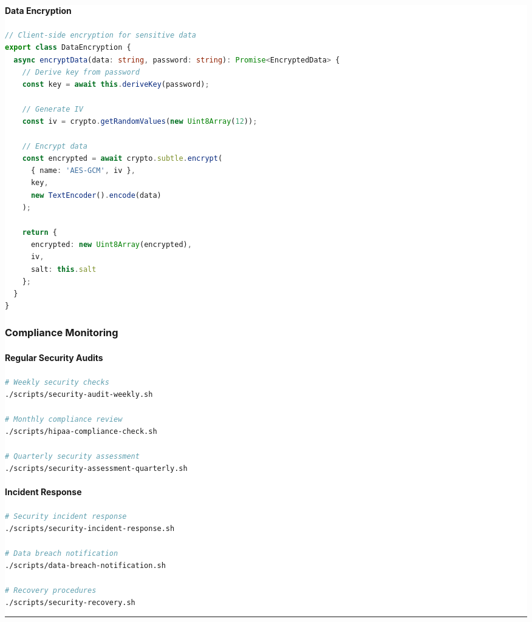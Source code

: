 #### Data Encryption

```typescript
// Client-side encryption for sensitive data
export class DataEncryption {
  async encryptData(data: string, password: string): Promise<EncryptedData> {
    // Derive key from password
    const key = await this.deriveKey(password);
    
    // Generate IV
    const iv = crypto.getRandomValues(new Uint8Array(12));
    
    // Encrypt data
    const encrypted = await crypto.subtle.encrypt(
      { name: 'AES-GCM', iv },
      key,
      new TextEncoder().encode(data)
    );
    
    return {
      encrypted: new Uint8Array(encrypted),
      iv,
      salt: this.salt
    };
  }
}
```

### Compliance Monitoring

#### Regular Security Audits

```bash
# Weekly security checks
./scripts/security-audit-weekly.sh

# Monthly compliance review
./scripts/hipaa-compliance-check.sh

# Quarterly security assessment
./scripts/security-assessment-quarterly.sh
```

#### Incident Response

```bash
# Security incident response
./scripts/security-incident-response.sh

# Data breach notification
./scripts/data-breach-notification.sh

# Recovery procedures
./scripts/security-recovery.sh
```

---
